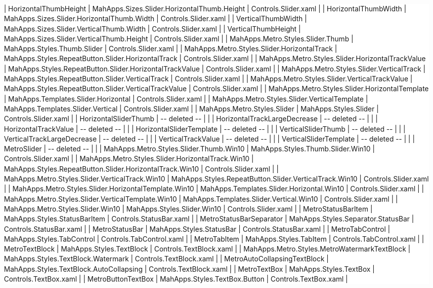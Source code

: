 | HorizontalThumbHeight                    | MahApps.Sizes.Slider.HorizontalThumb.Height | Controls.Slider.xaml                     |
| HorizontalThumbWidth                     | MahApps.Sizes.Slider.HorizontalThumb.Width | Controls.Slider.xaml                     |
| VerticalThumbWidth                       | MahApps.Sizes.Slider.VerticalThumb.Width | Controls.Slider.xaml                     |
| VerticalThumbHeight                      | MahApps.Sizes.Slider.VerticalThumb.Height | Controls.Slider.xaml                     |
| MahApps.Metro.Styles.Slider.Thumb        | MahApps.Styles.Thumb.Slider              | Controls.Slider.xaml                     |
| MahApps.Metro.Styles.Slider.HorizontalTrack | MahApps.Styles.RepeatButton.Slider.HorizontalTrack | Controls.Slider.xaml                     |
| MahApps.Metro.Styles.Slider.HorizontalTrackValue | MahApps.Styles.RepeatButton.Slider.HorizontalTrackValue | Controls.Slider.xaml                     |
| MahApps.Metro.Styles.Slider.VerticalTrack | MahApps.Styles.RepeatButton.Slider.VerticalTrack | Controls.Slider.xaml                     |
| MahApps.Metro.Styles.Slider.VerticalTrackValue | MahApps.Styles.RepeatButton.Slider.VerticalTrackValue | Controls.Slider.xaml                     |
| MahApps.Metro.Styles.Slider.HorizontalTemplate | MahApps.Templates.Slider.Horizontal      | Controls.Slider.xaml                     |
| MahApps.Metro.Styles.Slider.VerticalTemplate | MahApps.Templates.Slider.Vertical        | Controls.Slider.xaml                     |
| MahApps.Metro.Styles.Slider              | MahApps.Styles.Slider                    | Controls.Slider.xaml                     |
| HorizontalSliderThumb                    | -- deleted --                            |                                          |
| HorizontalTrackLargeDecrease             | -- deleted --                            |                                          |
| HorizontalTrackValue                     | -- deleted --                            |                                          |
| HorizontalSliderTemplate                 | -- deleted --                            |                                          |
| VerticalSliderThumb                      | -- deleted --                            |                                          |
| VerticalTrackLargeDecrease               | -- deleted --                            |                                          |
| VerticalTrackValue                       | -- deleted --                            |                                          |
| VerticalSliderTemplate                   | -- deleted --                            |                                          |
| MetroSlider                              | -- deleted --                            |                                          |
| MahApps.Metro.Styles.Slider.Thumb.Win10  | MahApps.Styles.Thumb.Slider.Win10        | Controls.Slider.xaml                     |
| MahApps.Metro.Styles.Slider.HorizontalTrack.Win10 | MahApps.Styles.RepeatButton.Slider.HorizontalTrack.Win10 | Controls.Slider.xaml                     |
| MahApps.Metro.Styles.Slider.VerticalTrack.Win10 | MahApps.Styles.RepeatButton.Slider.VerticalTrack.Win10 | Controls.Slider.xaml                     |
| MahApps.Metro.Styles.Slider.HorizontalTemplate.Win10 | MahApps.Templates.Slider.Horizontal.Win10 | Controls.Slider.xaml                     |
| MahApps.Metro.Styles.Slider.VerticalTemplate.Win10 | MahApps.Templates.Slider.Vertical.Win10  | Controls.Slider.xaml                     |
| MahApps.Metro.Styles.Slider.Win10        | MahApps.Styles.Slider.Win10              | Controls.Slider.xaml                     |
| MetroStatusBarItem                       | MahApps.Styles.StatusBarItem             | Controls.StatusBar.xaml                  |
| MetroStatusBarSeparator                  | MahApps.Styles.Separator.StatusBar       | Controls.StatusBar.xaml                  |
| MetroStatusBar                           | MahApps.Styles.StatusBar                 | Controls.StatusBar.xaml                  |
| MetroTabControl                          | MahApps.Styles.TabControl                | Controls.TabControl.xaml                 |
| MetroTabItem                             | MahApps.Styles.TabItem                   | Controls.TabControl.xaml                 |
| MetroTextBlock                           | MahApps.Styles.TextBlock                 | Controls.TextBlock.xaml                  |
| MahApps.Metro.Styles.MetroWatermarkTextBlock | MahApps.Styles.TextBlock.Watermark       | Controls.TextBlock.xaml                  |
| MetroAutoCollapsingTextBlock             | MahApps.Styles.TextBlock.AutoCollapsing  | Controls.TextBlock.xaml                  |
| MetroTextBox                             | MahApps.Styles.TextBox                   | Controls.TextBox.xaml                    |
| MetroButtonTextBox                       | MahApps.Styles.TextBox.Button            | Controls.TextBox.xaml                    |